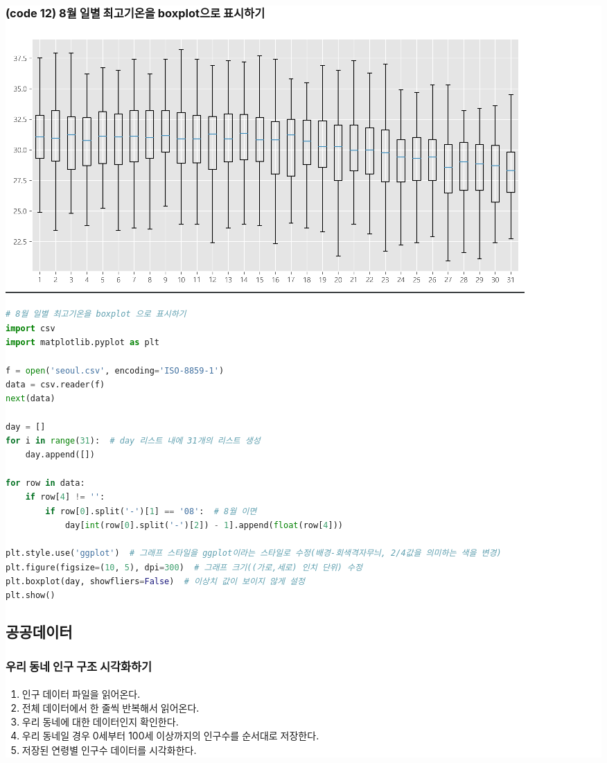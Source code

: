 ### (code 12) 8월 일별 최고기온을 boxplot으로 표시하기

![image-20201130154034059](img/image-20201130154034059.png)

```python
# 8월 일별 최고기온을 boxplot 으로 표시하기
import csv
import matplotlib.pyplot as plt

f = open('seoul.csv', encoding='ISO-8859-1')
data = csv.reader(f)
next(data)

day = []
for i in range(31):  # day 리스트 내에 31개의 리스트 생성
    day.append([])

for row in data:
    if row[4] != '':
        if row[0].split('-')[1] == '08':  # 8월 이면
            day[int(row[0].split('-')[2]) - 1].append(float(row[4]))

plt.style.use('ggplot')  # 그래프 스타일을 ggplot이라는 스타일로 수정(배경-회색격자무늬, 2/4값을 의미하는 색을 변경)
plt.figure(figsize=(10, 5), dpi=300)  # 그래프 크기((가로,세로) 인치 단위) 수정
plt.boxplot(day, showfliers=False)  # 이상치 값이 보이지 않게 설정
plt.show()
```

## 공공데이터

### 우리 동네 인구 구조 시각화하기

1. 인구 데이터 파일을 읽어온다.
2. 전체 데이터에서 한 줄씩 반복해서 읽어온다.
3. 우리 동네에 대한 데이터인지 확인한다.
4. 우리 동네일 경우 0세부터 100세 이상까지의 인구수를 순서대로 저장한다.
5. 저장된 연령별 인구수 데이터를 시각화한다.